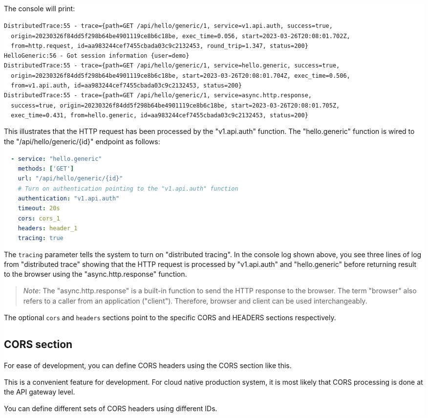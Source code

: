 The console will print:
```shell
DistributedTrace:55 - trace={path=GET /api/hello/generic/1, service=v1.api.auth, success=true,
  origin=20230326f84dd5f298b64be4901119ce8b6c18be, exec_time=0.056, start=2023-03-26T20:08:01.702Z, 
  from=http.request, id=aa983244cef7455cbada03c9c2132453, round_trip=1.347, status=200}
HelloGeneric:56 - Got session information {user=demo}
DistributedTrace:55 - trace={path=GET /api/hello/generic/1, service=hello.generic, success=true, 
  origin=20230326f84dd5f298b64be4901119ce8b6c18be, start=2023-03-26T20:08:01.704Z, exec_time=0.506, 
  from=v1.api.auth, id=aa983244cef7455cbada03c9c2132453, status=200}
DistributedTrace:55 - trace={path=GET /api/hello/generic/1, service=async.http.response, 
  success=true, origin=20230326f84dd5f298b64be4901119ce8b6c18be, start=2023-03-26T20:08:01.705Z, 
  exec_time=0.431, from=hello.generic, id=aa983244cef7455cbada03c9c2132453, status=200}
```

This illustrates that the HTTP request has been processed by the "v1.api.auth" function. The "hello.generic" function
is wired to the "/api/hello/generic/{id}" endpoint as follows:

```yaml
  - service: "hello.generic"
    methods: ['GET']
    url: "/api/hello/generic/{id}"
    # Turn on authentication pointing to the "v1.api.auth" function
    authentication: "v1.api.auth"
    timeout: 20s
    cors: cors_1
    headers: header_1
    tracing: true
```

The `tracing` parameter tells the system to turn on "distributed tracing". In the console log shown above, you see
three lines of log from "distributed trace" showing that the HTTP request is processed by "v1.api.auth" and 
"hello.generic" before returning result to the browser using the "async.http.response" function.

> *Note*: The "async.http.response" is a built-in function to send the HTTP response to the browser.
          The term "browser" also refers to a caller from an application ("client"). Therefore,
          browser and client can be used interchangeably.

The optional `cors` and `headers` sections point to the specific CORS and HEADERS sections respectively.

## CORS section

For ease of development, you can define CORS headers using the CORS section like this.

This is a convenient feature for development. For cloud native production system, it is most likely that 
CORS processing is done at the API gateway level.

You can define different sets of CORS headers using different IDs.
